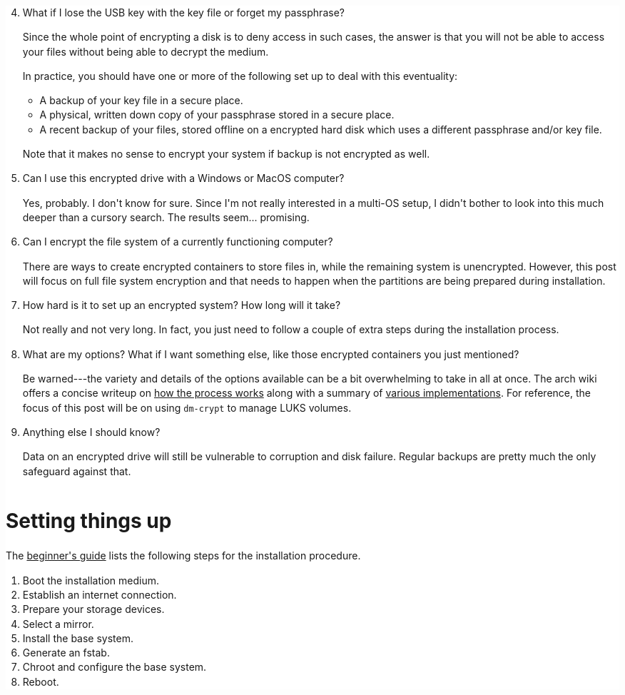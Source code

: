 4. What if I lose the USB key with the key file or forget my passphrase?

    Since the whole point of encrypting a disk is to deny access in such cases, the answer is that you will not be able to access your files without being able to decrypt the medium.

    In practice, you should have one or more of the following set up to deal with this eventuality:

    - A backup of your key file in a secure place.
    - A physical, written down copy of your passphrase stored in a secure place.
    - A recent backup of your files, stored offline on a encrypted hard disk which uses a different passphrase and/or key file.

    Note that it makes no sense to encrypt your system if backup is not encrypted as well.

5. Can I use this encrypted drive with a Windows or MacOS computer?

    Yes, probably.
    I don't know for sure.
    Since I'm not really interested in a multi-OS setup, I didn't bother to look into this much deeper than a cursory search.
    The results seem... promising.

6. Can I encrypt the file system of a currently functioning computer?

    There are ways to create encrypted containers to store files in, while the remaining system is unencrypted.
    However, this post will focus on full file system encryption and that needs to happen when the partitions are being prepared during installation.

7. How hard is it to set up an encrypted system? How long will it take?

    Not really and not very long.
    In fact, you just need to follow a couple of extra steps during the installation process.

8. What are my options? What if I want something else, like those encrypted containers you just mentioned?

    Be warned---the variety and details of the options available can be a bit overwhelming to take in all at once.
    The arch wiki offers a concise writeup on [how the process works](https://wiki.archlinux.org/index.php/Disk_encryption#How_the_encryption_works) along with a summary of [various implementations](https://wiki.archlinux.org/index.php/Disk_encryption#Available_methods).
    For reference, the focus of this post will be on using `dm-crypt` to manage LUKS volumes.

9. Anything else I should know?

    Data on an encrypted drive will still be vulnerable to corruption and disk failure.
    Regular backups are pretty much the only safeguard against that.

# Setting things up

The [beginner's guide](https://wiki.archlinux.org/index.php/Beginners'_guide) lists the following steps for the installation procedure.

1. Boot the installation medium.
2. Establish an internet connection.
3. Prepare your storage devices.
4. Select a mirror.
5. Install the base system.
6. Generate an fstab.
7. Chroot and configure the base system.
8. Reboot.

